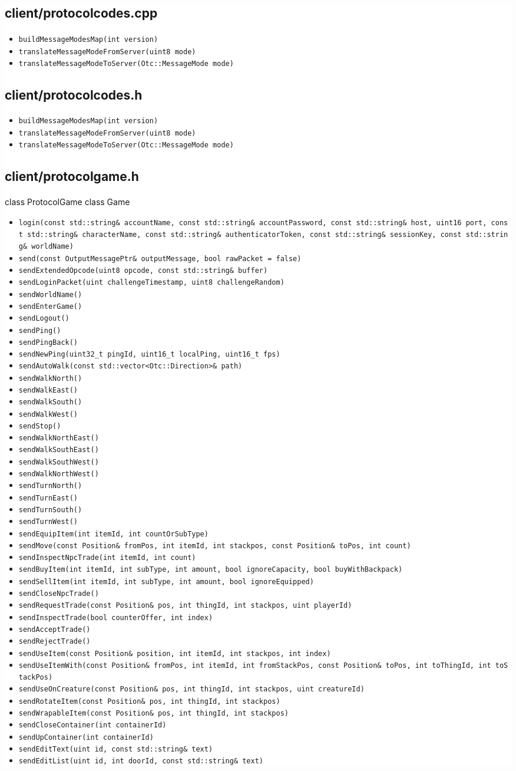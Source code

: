 ## client/protocolcodes.cpp

- `buildMessageModesMap(int version)`
- `translateMessageModeFromServer(uint8 mode)`
- `translateMessageModeToServer(Otc::MessageMode mode)`

## client/protocolcodes.h

- `buildMessageModesMap(int version)`
- `translateMessageModeFromServer(uint8 mode)`
- `translateMessageModeToServer(Otc::MessageMode mode)`

## client/protocolgame.h

class ProtocolGame
class Game
- `login(const std::string& accountName, const std::string& accountPassword, const std::string& host, uint16 port, const std::string& characterName, const std::string& authenticatorToken, const std::string& sessionKey, const std::string& worldName)`
- `send(const OutputMessagePtr& outputMessage, bool rawPacket = false)`
- `sendExtendedOpcode(uint8 opcode, const std::string& buffer)`
- `sendLoginPacket(uint challengeTimestamp, uint8 challengeRandom)`
- `sendWorldName()`
- `sendEnterGame()`
- `sendLogout()`
- `sendPing()`
- `sendPingBack()`
- `sendNewPing(uint32_t pingId, uint16_t localPing, uint16_t fps)`
- `sendAutoWalk(const std::vector<Otc::Direction>& path)`
- `sendWalkNorth()`
- `sendWalkEast()`
- `sendWalkSouth()`
- `sendWalkWest()`
- `sendStop()`
- `sendWalkNorthEast()`
- `sendWalkSouthEast()`
- `sendWalkSouthWest()`
- `sendWalkNorthWest()`
- `sendTurnNorth()`
- `sendTurnEast()`
- `sendTurnSouth()`
- `sendTurnWest()`
- `sendEquipItem(int itemId, int countOrSubType)`
- `sendMove(const Position& fromPos, int itemId, int stackpos, const Position& toPos, int count)`
- `sendInspectNpcTrade(int itemId, int count)`
- `sendBuyItem(int itemId, int subType, int amount, bool ignoreCapacity, bool buyWithBackpack)`
- `sendSellItem(int itemId, int subType, int amount, bool ignoreEquipped)`
- `sendCloseNpcTrade()`
- `sendRequestTrade(const Position& pos, int thingId, int stackpos, uint playerId)`
- `sendInspectTrade(bool counterOffer, int index)`
- `sendAcceptTrade()`
- `sendRejectTrade()`
- `sendUseItem(const Position& position, int itemId, int stackpos, int index)`
- `sendUseItemWith(const Position& fromPos, int itemId, int fromStackPos, const Position& toPos, int toThingId, int toStackPos)`
- `sendUseOnCreature(const Position& pos, int thingId, int stackpos, uint creatureId)`
- `sendRotateItem(const Position& pos, int thingId, int stackpos)`
- `sendWrapableItem(const Position& pos, int thingId, int stackpos)`
- `sendCloseContainer(int containerId)`
- `sendUpContainer(int containerId)`
- `sendEditText(uint id, const std::string& text)`
- `sendEditList(uint id, int doorId, const std::string& text)`